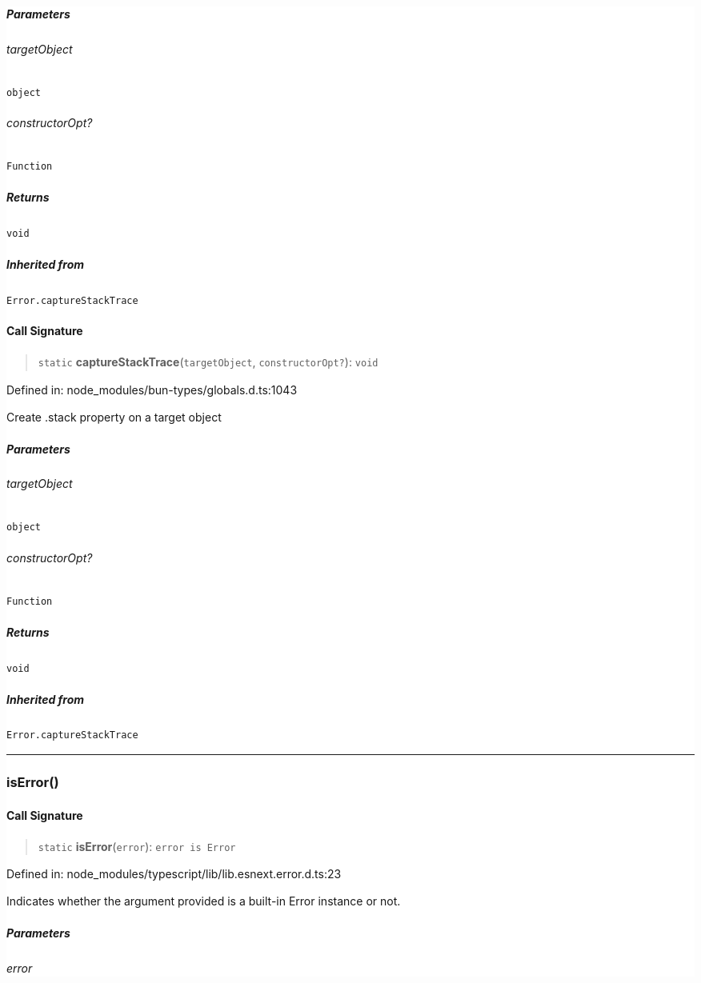 ##### Parameters

###### targetObject

`object`

###### constructorOpt?

`Function`

##### Returns

`void`

##### Inherited from

`Error.captureStackTrace`

#### Call Signature

> `static` **captureStackTrace**(`targetObject`, `constructorOpt?`): `void`

Defined in: node\_modules/bun-types/globals.d.ts:1043

Create .stack property on a target object

##### Parameters

###### targetObject

`object`

###### constructorOpt?

`Function`

##### Returns

`void`

##### Inherited from

`Error.captureStackTrace`

***

### isError()

#### Call Signature

> `static` **isError**(`error`): `error is Error`

Defined in: node\_modules/typescript/lib/lib.esnext.error.d.ts:23

Indicates whether the argument provided is a built-in Error instance or not.

##### Parameters

###### error
